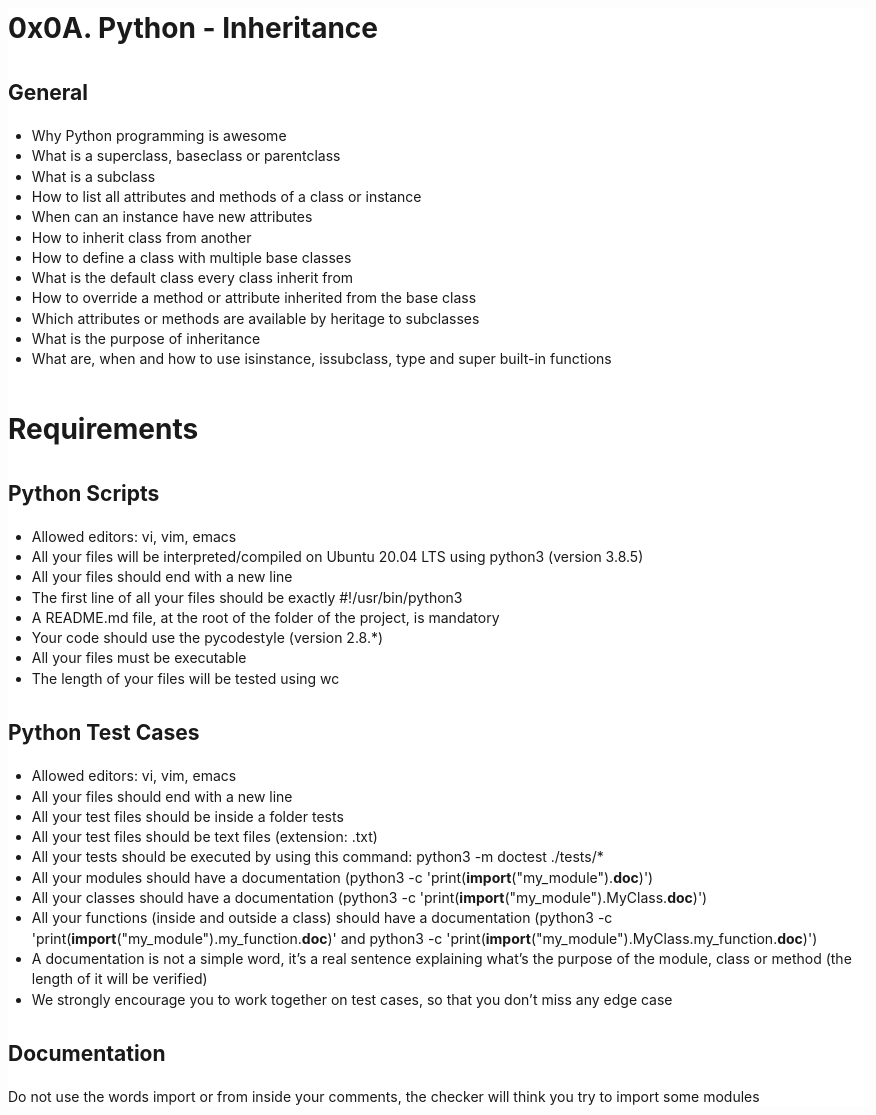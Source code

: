 # 0x0A. Python - Inheritance
## General
-    Why Python programming is awesome
-    What is a superclass, baseclass or parentclass
-    What is a subclass
-    How to list all attributes and methods of a class or instance
-    When can an instance have new attributes
-    How to inherit class from another
-    How to define a class with multiple base classes
-    What is the default class every class inherit from
-    How to override a method or attribute inherited from the base class
-    Which attributes or methods are available by heritage to subclasses
-    What is the purpose of inheritance
-    What are, when and how to use isinstance, issubclass, type and super built-in functions

# Requirements
## Python Scripts
-    Allowed editors: vi, vim, emacs
-    All your files will be interpreted/compiled on Ubuntu 20.04 LTS using python3 (version 3.8.5)
-    All your files should end with a new line
-    The first line of all your files should be exactly #!/usr/bin/python3
-    A README.md file, at the root of the folder of the project, is mandatory
-    Your code should use the pycodestyle (version 2.8.*)
-    All your files must be executable
-    The length of your files will be tested using wc

## Python Test Cases
-    Allowed editors: vi, vim, emacs
-    All your files should end with a new line
-    All your test files should be inside a folder tests
-    All your test files should be text files (extension: .txt)
-    All your tests should be executed by using this command: python3 -m doctest ./tests/*
-    All your modules should have a documentation (python3 -c 'print(__import__("my_module").__doc__)')
-    All your classes should have a documentation (python3 -c 'print(__import__("my_module").MyClass.__doc__)')
-    All your functions (inside and outside a class) should have a documentation (python3 -c 'print(__import__("my_module").my_function.__doc__)' and python3 -c 'print(__import__("my_module").MyClass.my_function.__doc__)')
-    A documentation is not a simple word, it’s a real sentence explaining what’s the purpose of the module, class or method (the length of it will be verified)
-    We strongly encourage you to work together on test cases, so that you don’t miss any edge case

## Documentation
Do not use the words import or from inside your comments, the checker will think you try to import some modules
